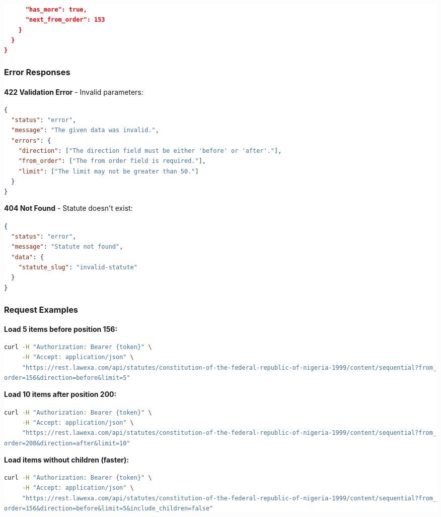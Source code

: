 ```json
      "has_more": true,
      "next_from_order": 153
    }
  }
}
```

### Error Responses

**422 Validation Error** - Invalid parameters:
```json
{
  "status": "error",
  "message": "The given data was invalid.",
  "errors": {
    "direction": ["The direction field must be either 'before' or 'after'."],
    "from_order": ["The from order field is required."],
    "limit": ["The limit may not be greater than 50."]
  }
}
```

**404 Not Found** - Statute doesn't exist:
```json
{
  "status": "error",
  "message": "Statute not found",
  "data": {
    "statute_slug": "invalid-statute"
  }
}
```

### Request Examples

**Load 5 items before position 156:**
```bash
curl -H "Authorization: Bearer {token}" \
     -H "Accept: application/json" \
     "https://rest.lawexa.com/api/statutes/constitution-of-the-federal-republic-of-nigeria-1999/content/sequential?from_order=156&direction=before&limit=5"
```

**Load 10 items after position 200:**
```bash
curl -H "Authorization: Bearer {token}" \
     -H "Accept: application/json" \
     "https://rest.lawexa.com/api/statutes/constitution-of-the-federal-republic-of-nigeria-1999/content/sequential?from_order=200&direction=after&limit=10"
```

**Load items without children (faster):**
```bash
curl -H "Authorization: Bearer {token}" \
     -H "Accept: application/json" \
     "https://rest.lawexa.com/api/statutes/constitution-of-the-federal-republic-of-nigeria-1999/content/sequential?from_order=156&direction=before&limit=5&include_children=false"
```
